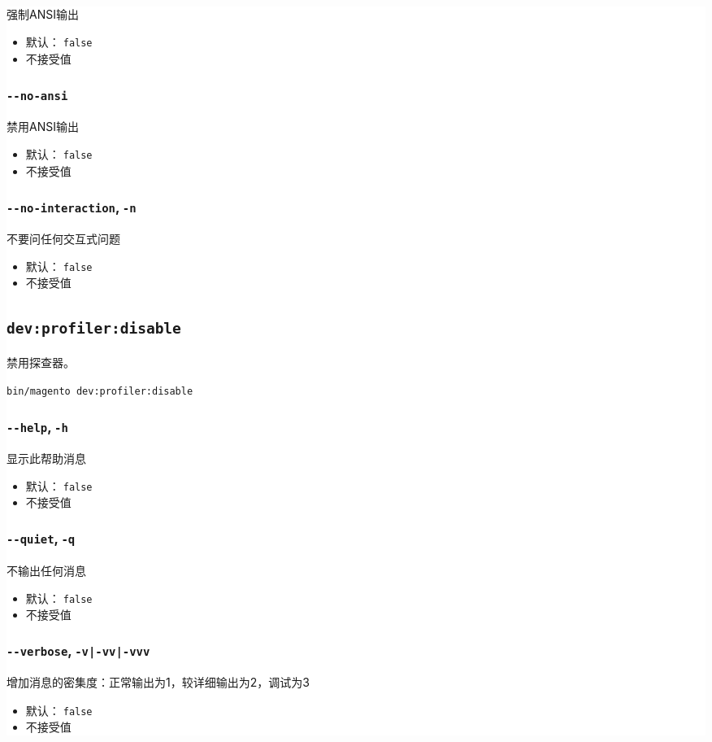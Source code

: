 强制ANSI输出
- 默认： `false`
- 不接受值


### `--no-ansi`

禁用ANSI输出
- 默认： `false`
- 不接受值



### `--no-interaction`, `-n`



不要问任何交互式问题
- 默认： `false`
- 不接受值  

## `dev:profiler:disable`

禁用探查器。

```bash
bin/magento dev:profiler:disable
```

  




### `--help`, `-h`



显示此帮助消息
- 默认： `false`
- 不接受值



### `--quiet`, `-q`



不输出任何消息
- 默认： `false`
- 不接受值



### `--verbose`, `-v|-vv|-vvv`



增加消息的密集度：正常输出为1，较详细输出为2，调试为3
- 默认： `false`
- 不接受值
